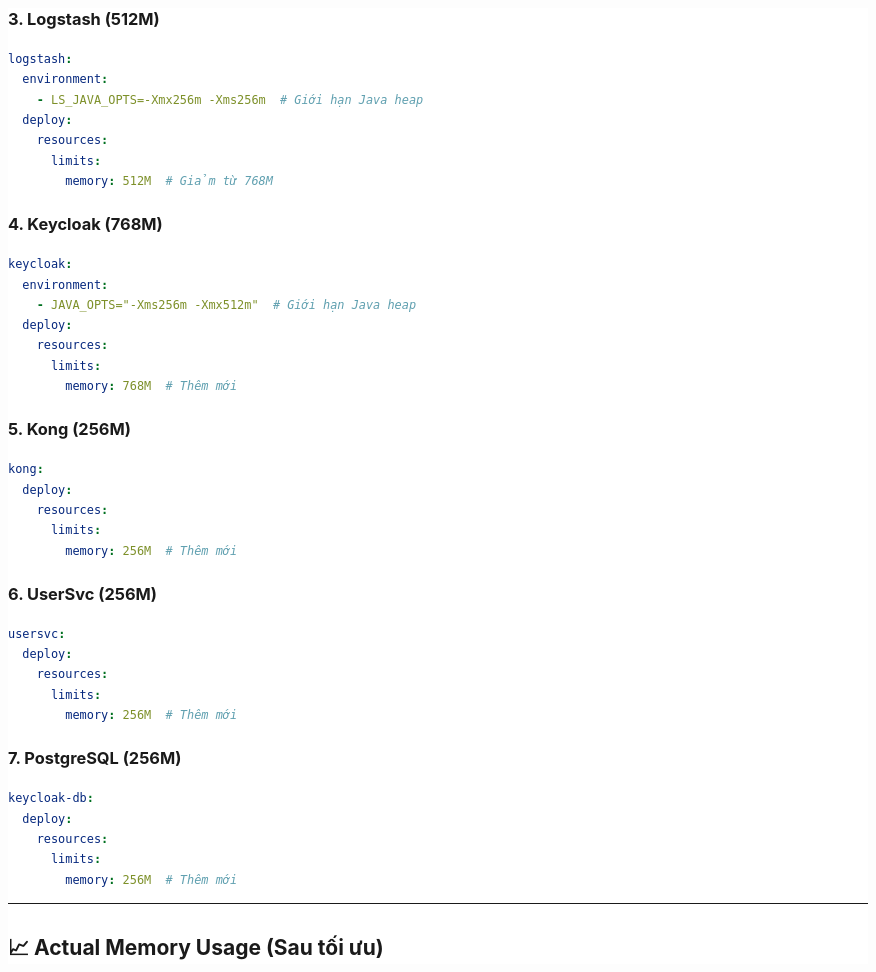 ### 3. **Logstash** (512M)
```yaml
logstash:
  environment:
    - LS_JAVA_OPTS=-Xmx256m -Xms256m  # Giới hạn Java heap
  deploy:
    resources:
      limits:
        memory: 512M  # Giảm từ 768M
```

### 4. **Keycloak** (768M)
```yaml
keycloak:
  environment:
    - JAVA_OPTS="-Xms256m -Xmx512m"  # Giới hạn Java heap
  deploy:
    resources:
      limits:
        memory: 768M  # Thêm mới
```

### 5. **Kong** (256M)
```yaml
kong:
  deploy:
    resources:
      limits:
        memory: 256M  # Thêm mới
```

### 6. **UserSvc** (256M)
```yaml
usersvc:
  deploy:
    resources:
      limits:
        memory: 256M  # Thêm mới
```

### 7. **PostgreSQL** (256M)
```yaml
keycloak-db:
  deploy:
    resources:
      limits:
        memory: 256M  # Thêm mới
```

---

## 📈 **Actual Memory Usage (Sau tối ưu)**
